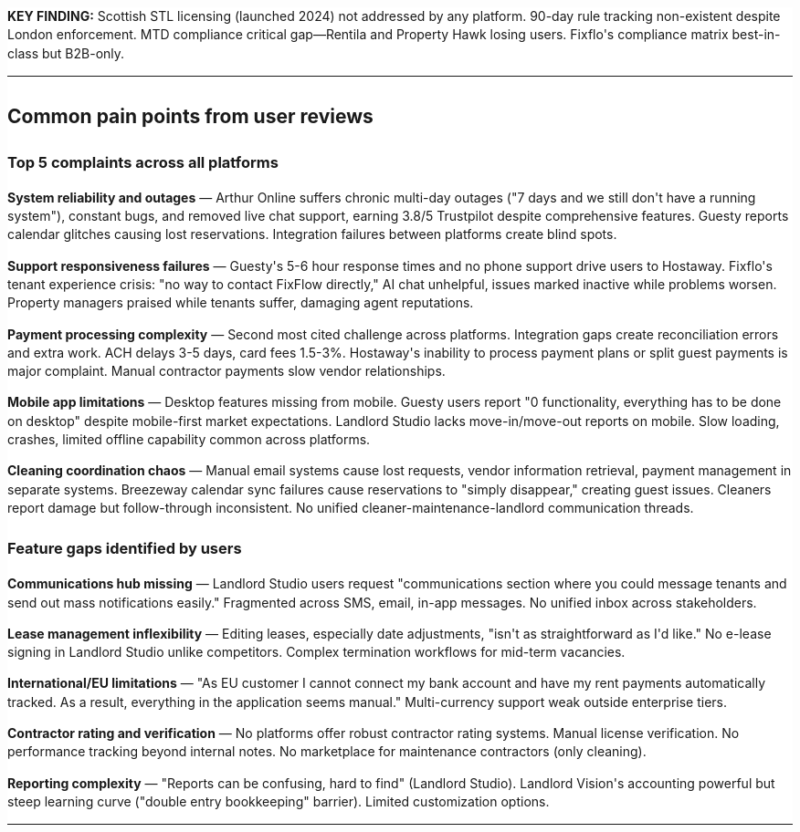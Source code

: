 **KEY FINDING:** Scottish STL licensing (launched 2024) not addressed by any platform. 90-day rule tracking non-existent despite London enforcement. MTD compliance critical gap—Rentila and Property Hawk losing users. Fixflo's compliance matrix best-in-class but B2B-only.

---

## Common pain points from user reviews

### Top 5 complaints across all platforms

**System reliability and outages** — Arthur Online suffers chronic multi-day outages ("7 days and we still don't have a running system"), constant bugs, and removed live chat support, earning 3.8/5 Trustpilot despite comprehensive features. Guesty reports calendar glitches causing lost reservations. Integration failures between platforms create blind spots.

**Support responsiveness failures** — Guesty's 5-6 hour response times and no phone support drive users to Hostaway. Fixflo's tenant experience crisis: "no way to contact FixFlow directly," AI chat unhelpful, issues marked inactive while problems worsen. Property managers praised while tenants suffer, damaging agent reputations.

**Payment processing complexity** — Second most cited challenge across platforms. Integration gaps create reconciliation errors and extra work. ACH delays 3-5 days, card fees 1.5-3%. Hostaway's inability to process payment plans or split guest payments is major complaint. Manual contractor payments slow vendor relationships.

**Mobile app limitations** — Desktop features missing from mobile. Guesty users report "0 functionality, everything has to be done on desktop" despite mobile-first market expectations. Landlord Studio lacks move-in/move-out reports on mobile. Slow loading, crashes, limited offline capability common across platforms.

**Cleaning coordination chaos** — Manual email systems cause lost requests, vendor information retrieval, payment management in separate systems. Breezeway calendar sync failures cause reservations to "simply disappear," creating guest issues. Cleaners report damage but follow-through inconsistent. No unified cleaner-maintenance-landlord communication threads.

### Feature gaps identified by users

**Communications hub missing** — Landlord Studio users request "communications section where you could message tenants and send out mass notifications easily." Fragmented across SMS, email, in-app messages. No unified inbox across stakeholders.

**Lease management inflexibility** — Editing leases, especially date adjustments, "isn't as straightforward as I'd like." No e-lease signing in Landlord Studio unlike competitors. Complex termination workflows for mid-term vacancies.

**International/EU limitations** — "As EU customer I cannot connect my bank account and have my rent payments automatically tracked. As a result, everything in the application seems manual." Multi-currency support weak outside enterprise tiers.

**Contractor rating and verification** — No platforms offer robust contractor rating systems. Manual license verification. No performance tracking beyond internal notes. No marketplace for maintenance contractors (only cleaning).

**Reporting complexity** — "Reports can be confusing, hard to find" (Landlord Studio). Landlord Vision's accounting powerful but steep learning curve ("double entry bookkeeping" barrier). Limited customization options.

---